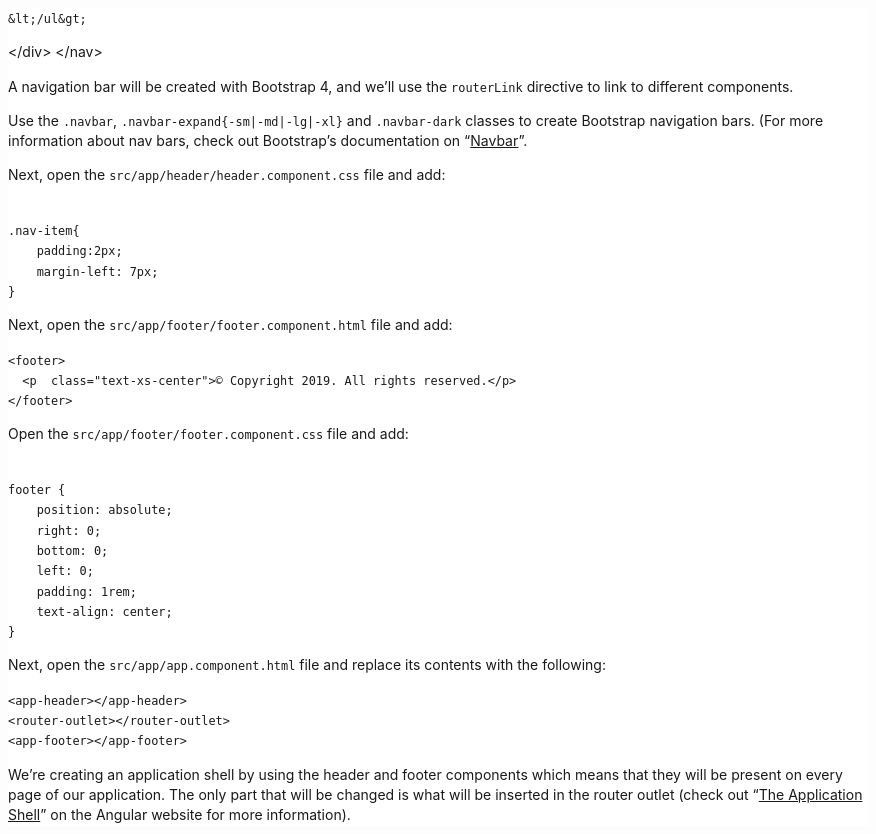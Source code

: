     &lt;/ul&gt;
  &lt;/div&gt;
&lt;/nav&gt;
</code></pre>
</div>

A navigation bar will be created with Bootstrap 4, and we’ll use the `routerLink` directive to link to different components.

Use the `.navbar`, `.navbar-expand{-sm|-md|-lg|-xl}` and `.navbar-dark` classes to create Bootstrap navigation bars. (For more information about nav bars, check out Bootstrap’s documentation on “[Navbar](https://getbootstrap.com/docs/4.0/components/navbar/)”.

Next, open the `src/app/header/header.component.css` file and add:

<pre><code class="language-css">
.nav-item{
    padding:2px;
    margin-left: 7px;
}
</code></pre>

Next, open the `src/app/footer/footer.component.html` file and add:

<div class="break-out">

 <pre><code class="language-html">&lt;footer&gt;
  &lt;p  class="text-xs-center"&gt;&copy; Copyright 2019. All rights reserved.&lt;/p&gt;
&lt;/footer&gt;
</code></pre>
</div>

Open the `src/app/footer/footer.component.css` file and add:

<pre><code class="language-css">
footer {
    position: absolute;
    right: 0;
    bottom: 0;
    left: 0;
    padding: 1rem;
    text-align: center;
}
</code></pre>

Next, open the `src/app/app.component.html` file and replace its contents with the following:

<pre><code class="language-html">&lt;app-header&gt;&lt;/app-header&gt;
&lt;router-outlet&gt;&lt;/router-outlet&gt;
&lt;app-footer&gt;&lt;/app-footer&gt;
</code></pre>

We’re creating an application shell by using the header and footer components which means that they will be present on every page of our application. The only part that will be changed is what will be inserted in the router outlet (check out “[The Application Shell](https://angular.io/tutorial/toh-pt0)” on the Angular website for more information).
